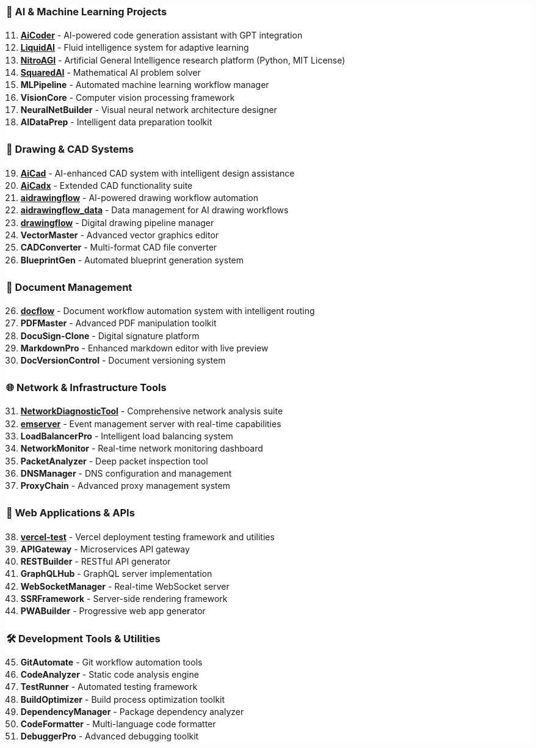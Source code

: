 ### 🤖 AI & Machine Learning Projects
11. **[AiCoder](local)** - AI-powered code generation assistant with GPT integration
12. **[LiquidAI](local)** - Fluid intelligence system for adaptive learning
13. **[NitroAGI](https://github.com/GeorgeMcIntyre-Web/NitroAGI)** - Artificial General Intelligence research platform (Python, MIT License)
14. **[SquaredAI](local)** - Mathematical AI problem solver
15. **MLPipeline** - Automated machine learning workflow manager
16. **VisionCore** - Computer vision processing framework
17. **NeuralNetBuilder** - Visual neural network architecture designer
18. **AIDataPrep** - Intelligent data preparation toolkit

### 🎨 Drawing & CAD Systems
19. **[AiCad](local)** - AI-enhanced CAD system with intelligent design assistance
20. **[AiCadx](local)** - Extended CAD functionality suite
21. **[aidrawingflow](local)** - AI-powered drawing workflow automation
22. **[aidrawingflow_data](local)** - Data management for AI drawing workflows
23. **[drawingflow](local)** - Digital drawing pipeline manager
23. **VectorMaster** - Advanced vector graphics editor
24. **CADConverter** - Multi-format CAD file converter
25. **BlueprintGen** - Automated blueprint generation system

### 📄 Document Management
26. **[docflow](local)** - Document workflow automation system with intelligent routing
27. **PDFMaster** - Advanced PDF manipulation toolkit
28. **DocuSign-Clone** - Digital signature platform
29. **MarkdownPro** - Enhanced markdown editor with live preview
30. **DocVersionControl** - Document versioning system

### 🌐 Network & Infrastructure Tools
31. **[NetworkDiagnosticTool](https://github.com/GeorgeMcIntyre/NetworkDiagnosticTool)** - Comprehensive network analysis suite
32. **[emserver](local)** - Event management server with real-time capabilities
33. **LoadBalancerPro** - Intelligent load balancing system
34. **NetworkMonitor** - Real-time network monitoring dashboard
35. **PacketAnalyzer** - Deep packet inspection tool
36. **DNSManager** - DNS configuration and management
37. **ProxyChain** - Advanced proxy management system

### 🚀 Web Applications & APIs
38. **[vercel-test](local)** - Vercel deployment testing framework and utilities
39. **APIGateway** - Microservices API gateway
40. **RESTBuilder** - RESTful API generator
41. **GraphQLHub** - GraphQL server implementation
42. **WebSocketManager** - Real-time WebSocket server
43. **SSRFramework** - Server-side rendering framework
44. **PWABuilder** - Progressive web app generator

### 🛠️ Development Tools & Utilities
45. **GitAutomate** - Git workflow automation tools
46. **CodeAnalyzer** - Static code analysis engine
47. **TestRunner** - Automated testing framework
48. **BuildOptimizer** - Build process optimization toolkit
49. **DependencyManager** - Package dependency analyzer
50. **CodeFormatter** - Multi-language code formatter
51. **DebuggerPro** - Advanced debugging toolkit
